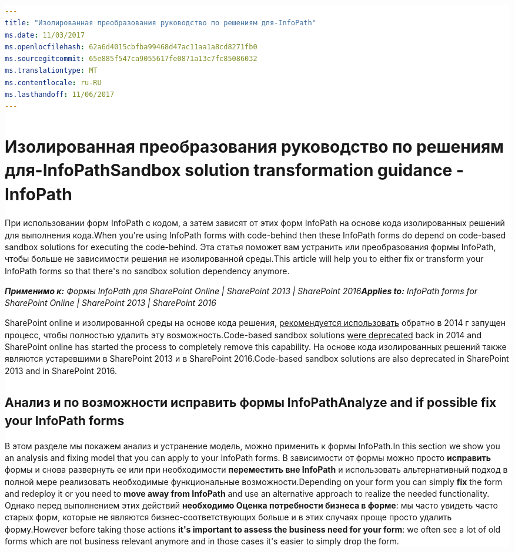 ```yaml
---
title: "Изолированная преобразования руководство по решениям для-InfoPath"
ms.date: 11/03/2017
ms.openlocfilehash: 62a6d4015cbfba99468d47ac11aa1a8cd8271fb0
ms.sourcegitcommit: 65e885f547ca9055617fe0871a13c7fc85086032
ms.translationtype: MT
ms.contentlocale: ru-RU
ms.lasthandoff: 11/06/2017
---
```

# <a name="sandbox-solution-transformation-guidance---infopath"></a><span data-ttu-id="1ad0d-102">Изолированная преобразования руководство по решениям для-InfoPath</span><span class="sxs-lookup"><span data-stu-id="1ad0d-102">Sandbox solution transformation guidance - InfoPath</span></span>
<span data-ttu-id="1ad0d-103">При использовании форм InfoPath с кодом, а затем зависят от этих форм InfoPath на основе кода изолированных решений для выполнения кода.</span><span class="sxs-lookup"><span data-stu-id="1ad0d-103">When you're using InfoPath forms with code-behind then these InfoPath forms do depend on code-based sandbox solutions for executing the code-behind.</span></span> <span data-ttu-id="1ad0d-104">Эта статья поможет вам устранить или преобразования формы InfoPath, чтобы больше не зависимости решения не изолированной среды.</span><span class="sxs-lookup"><span data-stu-id="1ad0d-104">This article will help you to either fix or transform your InfoPath forms so that there's no sandbox solution dependency anymore.</span></span>

<span data-ttu-id="1ad0d-105">_**Применимо к:** Формы InfoPath для SharePoint Online | SharePoint 2013 | SharePoint 2016_</span><span class="sxs-lookup"><span data-stu-id="1ad0d-105">_**Applies to:** InfoPath forms for SharePoint Online | SharePoint 2013 | SharePoint 2016_</span></span>

<span data-ttu-id="1ad0d-106">SharePoint online и изолированной среды на основе кода решения, [рекомендуется использовать](https://blogs.msdn.microsoft.com/sharepointdev/2014/01/14/deprecation-of-custom-code-in-sandboxed-solutions/) обратно в 2014 г запущен процесс, чтобы полностью удалить эту возможность.</span><span class="sxs-lookup"><span data-stu-id="1ad0d-106">Code-based sandbox solutions [were deprecated](https://blogs.msdn.microsoft.com/sharepointdev/2014/01/14/deprecation-of-custom-code-in-sandboxed-solutions/) back in 2014 and SharePoint online has started the process to completely remove this capability.</span></span> <span data-ttu-id="1ad0d-107">На основе кода изолированных решений также являются устаревшими в SharePoint 2013 и в SharePoint 2016.</span><span class="sxs-lookup"><span data-stu-id="1ad0d-107">Code-based sandbox solutions are also deprecated in SharePoint 2013 and in SharePoint 2016.</span></span>

## <a name="analyze-and-if-possible-fix-your-infopath-forms"></a><span data-ttu-id="1ad0d-108">Анализ и по возможности исправить формы InfoPath</span><span class="sxs-lookup"><span data-stu-id="1ad0d-108">Analyze and if possible fix your InfoPath forms</span></span>
<span data-ttu-id="1ad0d-109"><a name="sectionSection1"> </a></span><span class="sxs-lookup"><span data-stu-id="1ad0d-109"></span></span>

<span data-ttu-id="1ad0d-110">В этом разделе мы покажем анализ и устранение модель, можно применить к формы InfoPath.</span><span class="sxs-lookup"><span data-stu-id="1ad0d-110">In this section we show you an analysis and fixing model that you can apply to your InfoPath forms.</span></span> <span data-ttu-id="1ad0d-111">В зависимости от формы можно просто **исправить** формы и снова развернуть ее или при необходимости **переместить вне InfoPath** и использовать альтернативный подход в полной мере реализовать необходимые функциональные возможности.</span><span class="sxs-lookup"><span data-stu-id="1ad0d-111">Depending on your form you can simply **fix** the form and redeploy it or you need to **move away from InfoPath** and use an alternative approach to realize the needed functionality.</span></span> <span data-ttu-id="1ad0d-112">Однако перед выполнением этих действий **необходимо Оценка потребности бизнеса в форме**: мы часто увидеть часто старых форм, которые не являются бизнес-соответствующих больше и в этих случаях проще просто удалить форму.</span><span class="sxs-lookup"><span data-stu-id="1ad0d-112">However before taking those actions **it's important to assess the business need for your form**: we often see a lot of old forms which are not business relevant anymore and in those cases it's easier to simply drop the form.</span></span> 
